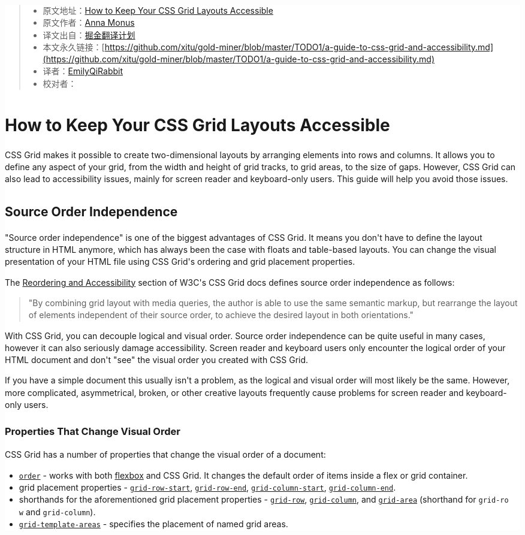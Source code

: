 > * 原文地址：[How to Keep Your CSS Grid Layouts Accessible](https://webdesign.tutsplus.com/articles/a-guide-to-css-grid-and-accessibility--cms-32857)
> * 原文作者：[Anna Monus](https://tutsplus.com/authors/anna-monus) 
> * 译文出自：[掘金翻译计划](https://github.com/xitu/gold-miner)
> * 本文永久链接：[https://github.com/xitu/gold-miner/blob/master/TODO1/a-guide-to-css-grid-and-accessibility.md](https://github.com/xitu/gold-miner/blob/master/TODO1/a-guide-to-css-grid-and-accessibility.md)
> * 译者：[EmilyQiRabbit](https://github.com/EmilyQiRabbit)
> * 校对者： 

# How to Keep Your CSS Grid Layouts Accessible

CSS Grid makes it possible to create two-dimensional layouts by arranging elements into rows and columns. It allows you to define any aspect of your grid, from the width and height of grid tracks, to grid areas, to the size of gaps. However, CSS Grid can also lead to accessibility issues, mainly for screen reader and keyboard-only users. This guide will help you avoid those issues.

## Source Order Independence

"Source order independence" is one of the biggest advantages of CSS Grid. It means you don't have to define the layout structure in HTML anymore, which has always been the case with floats and table-based layouts. You can change the visual presentation of your HTML file using CSS Grid's ordering and grid placement properties. 

The [Reordering and Accessibility](https://www.w3.org/TR/css-grid-1/#source-independence) section of W3C's CSS Grid docs defines source order independence as follows:

> "By combining grid layout with media queries, the author is able to use the same semantic markup, but rearrange the layout of elements independent of their source order, to achieve the desired layout in both orientations."

With CSS Grid, you can decouple logical and visual order. Source order independence can be quite useful in many cases, however it can also seriously damage accessibility. Screen reader and keyboard users only encounter the logical order of your HTML document and don't "see" the visual order you created with CSS Grid. 

If you have a simple document this usually isn't a problem, as the logical and visual order will most likely be the same. However, more complicated, asymmetrical, broken, or other creative layouts frequently cause problems for screen reader and keyboard-only users.

### Properties That Change Visual Order

CSS Grid has a number of properties that change the visual order of a document:

-   [`order`](https://developer.mozilla.org/en-US/docs/Web/CSS/order) - works with both [flexbox](https://webdesign.tutsplus.com/tutorials/a-comprehensive-guide-to-flexbox-ordering-reordering--cms-31564) and CSS Grid. It changes the default order of items inside a flex or grid container.
-   grid placement properties - [`grid-row-start`](https://developer.mozilla.org/en-US/docs/Web/CSS/grid-row-start), [`grid-row-end`](https://developer.mozilla.org/en-US/docs/Web/CSS/grid-row-end), [`grid-column-start`](https://developer.mozilla.org/en-US/docs/Web/CSS/grid-column-start), [`grid-column-end`](https://developer.mozilla.org/en-US/docs/Web/CSS/grid-column-end).
-   shorthands for the aforementioned grid placement properties - [`grid-row`](https://developer.mozilla.org/en-US/docs/Web/CSS/grid-row), [`grid-column`](https://developer.mozilla.org/en-US/docs/Web/CSS/grid-column), and [`grid-area`](https://developer.mozilla.org/en-US/docs/Web/CSS/grid-area) (shorthand for `grid-row` and `grid-column`).
-   [`grid-template-areas`](https://developer.mozilla.org/en-US/docs/Web/CSS/grid-template-areas) - specifies the placement of named grid areas.
